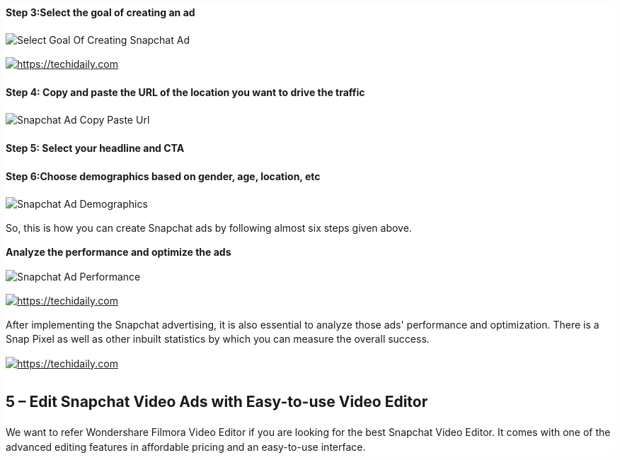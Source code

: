 #### Step 3:Select the goal of creating an ad

![Select Goal Of Creating Snapchat Ad](https://images.wondershare.com/filmora/article-images/select-goal-of-creating-snapchat-ad.jpg)


<a href="https://appsumo.8odi.net/c/5597632/2030375/7443" target="_top" id="2030375">
  <img src="//a.impactradius-go.com/display-ad/7443-2030375" border="0" alt="https://techidaily.com" width="728" height="90"/>
</a>
<img height="0" width="0" src="https://appsumo.8odi.net/i/5597632/2030375/7443" style="position:absolute;visibility:hidden;" border="0" />

#### Step 4: Copy and paste the URL of the location you want to drive the traffic

![Snapchat Ad Copy Paste Url](https://images.wondershare.com/filmora/article-images/snapchat-ad-copy-paste-url.jpg)

#### Step 5: Select your headline and CTA

#### Step 6:Choose demographics based on gender, age, location, etc

![Snapchat Ad Demographics](https://images.wondershare.com/filmora/article-images/snapchat-ad-demographics.jpg)

So, this is how you can create Snapchat ads by following almost six steps given above.

**Analyze the performance and optimize the ads**

![Snapchat Ad Performance](https://images.wondershare.com/filmora/article-images/snapchat-ad-performance.jpg)


<a href="https://appsumo.8odi.net/c/5597632/2043639/7443" target="_top" id="2043639">
  <img src="//a.impactradius-go.com/display-ad/7443-2043639" border="0" alt="https://techidaily.com" width="728" height="90"/>
</a>
<img height="0" width="0" src="https://appsumo.8odi.net/i/5597632/2043639/7443" style="position:absolute;visibility:hidden;" border="0" />

After implementing the Snapchat advertising, it is also essential to analyze those ads' performance and optimization. There is a Snap Pixel as well as other inbuilt statistics by which you can measure the overall success.


<a href="https://appsumo.8odi.net/c/5597632/2049364/7443" target="_top" id="2049364">
  <img src="//a.impactradius-go.com/display-ad/7443-2049364" border="0" alt="https://techidaily.com" width="728" height="90"/>
</a>
<img height="0" width="0" src="https://appsumo.8odi.net/i/5597632/2049364/7443" style="position:absolute;visibility:hidden;" border="0" />

## 5 – Edit Snapchat Video Ads with Easy-to-use Video Editor

We want to refer Wondershare Filmora Video Editor if you are looking for the best Snapchat Video Editor. It comes with one of the advanced editing features in affordable pricing and an easy-to-use interface.
